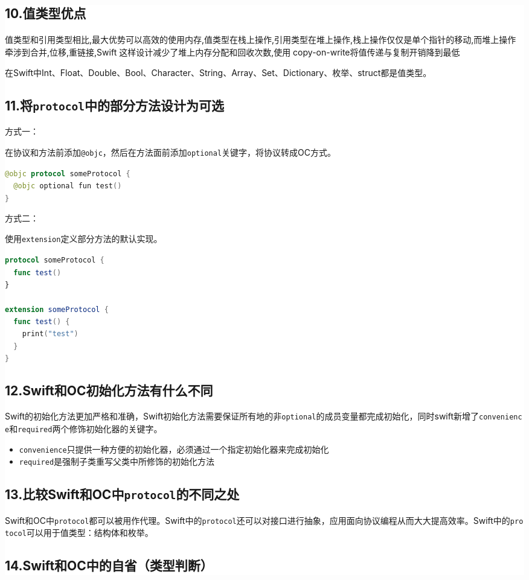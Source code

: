 ## 10.值类型优点

值类型和引用类型相比,最大优势可以高效的使用内存,值类型在栈上操作,引用类型在堆上操作,栈上操作仅仅是单个指针的移动,而堆上操作牵涉到合并,位移,重链接,Swift 这样设计减少了堆上内存分配和回收次数,使用 copy-on-write将值传递与复制开销降到最低

在Swift中Int、Float、Double、Bool、Character、String、Array、Set、Dictionary、枚举、struct都是值类型。



## 11.将`protocol`中的部分方法设计为可选

方式一：

在协议和方法前添加`@objc`，然后在方法面前添加`optional`关键字，将协议转成OC方式。

```swift
@objc protocol someProtocol {
  @objc optional fun test()
}
```

方式二：

使用`extension`定义部分方法的默认实现。

```swift
protocol someProtocol {
  func test()
}

extension someProtocol {
  func test() {
    print("test")
  }
}
```



## 12.Swift和OC初始化方法有什么不同

Swift的初始化方法更加严格和准确，Swift初始化方法需要保证所有地的非`optional`的成员变量都完成初始化，同时swift新增了`convenience`和`required`两个修饰初始化器的关键字。

* `convenience`只提供一种方便的初始化器，必须通过一个指定初始化器来完成初始化
* `required`是强制子类重写父类中所修饰的初始化方法



## 13.比较Swift和OC中`protocol`的不同之处

Swift和OC中`protocol`都可以被用作代理。Swift中的`protocol`还可以对接口进行抽象，应用面向协议编程从而大大提高效率。Swift中的`protocol`可以用于值类型：结构体和枚举。



## 14.Swift和OC中的自省（类型判断）
